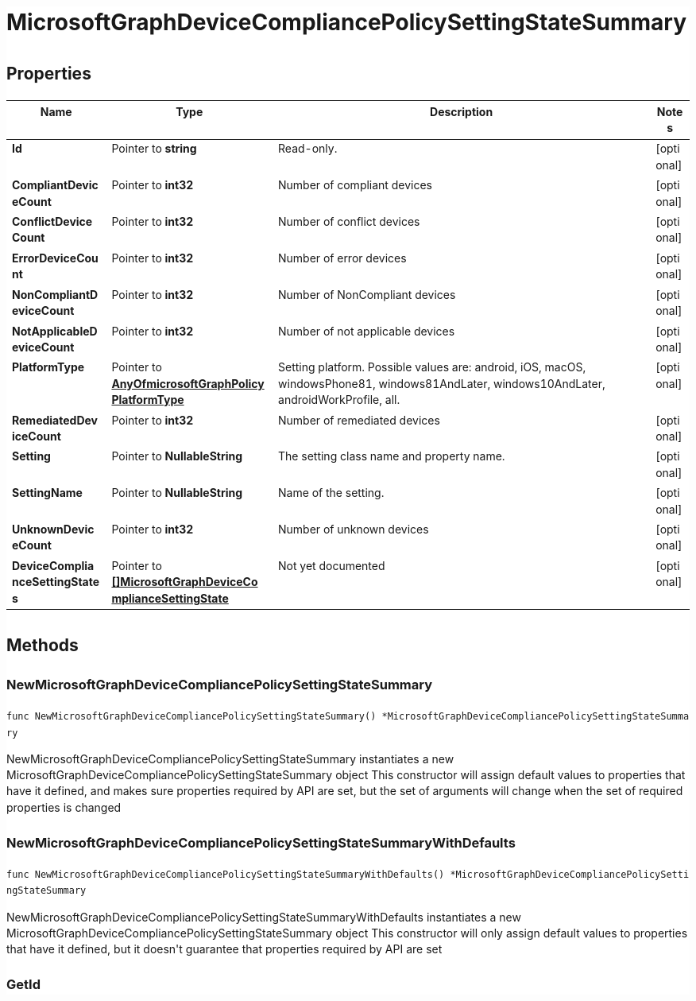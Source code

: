 # MicrosoftGraphDeviceCompliancePolicySettingStateSummary

## Properties

Name | Type | Description | Notes
------------ | ------------- | ------------- | -------------
**Id** | Pointer to **string** | Read-only. | [optional] 
**CompliantDeviceCount** | Pointer to **int32** | Number of compliant devices | [optional] 
**ConflictDeviceCount** | Pointer to **int32** | Number of conflict devices | [optional] 
**ErrorDeviceCount** | Pointer to **int32** | Number of error devices | [optional] 
**NonCompliantDeviceCount** | Pointer to **int32** | Number of NonCompliant devices | [optional] 
**NotApplicableDeviceCount** | Pointer to **int32** | Number of not applicable devices | [optional] 
**PlatformType** | Pointer to [**AnyOfmicrosoftGraphPolicyPlatformType**](anyOf&lt;microsoft.graph.policyPlatformType&gt;.md) | Setting platform. Possible values are: android, iOS, macOS, windowsPhone81, windows81AndLater, windows10AndLater, androidWorkProfile, all. | [optional] 
**RemediatedDeviceCount** | Pointer to **int32** | Number of remediated devices | [optional] 
**Setting** | Pointer to **NullableString** | The setting class name and property name. | [optional] 
**SettingName** | Pointer to **NullableString** | Name of the setting. | [optional] 
**UnknownDeviceCount** | Pointer to **int32** | Number of unknown devices | [optional] 
**DeviceComplianceSettingStates** | Pointer to [**[]MicrosoftGraphDeviceComplianceSettingState**](MicrosoftGraphDeviceComplianceSettingState.md) | Not yet documented | [optional] 

## Methods

### NewMicrosoftGraphDeviceCompliancePolicySettingStateSummary

`func NewMicrosoftGraphDeviceCompliancePolicySettingStateSummary() *MicrosoftGraphDeviceCompliancePolicySettingStateSummary`

NewMicrosoftGraphDeviceCompliancePolicySettingStateSummary instantiates a new MicrosoftGraphDeviceCompliancePolicySettingStateSummary object
This constructor will assign default values to properties that have it defined,
and makes sure properties required by API are set, but the set of arguments
will change when the set of required properties is changed

### NewMicrosoftGraphDeviceCompliancePolicySettingStateSummaryWithDefaults

`func NewMicrosoftGraphDeviceCompliancePolicySettingStateSummaryWithDefaults() *MicrosoftGraphDeviceCompliancePolicySettingStateSummary`

NewMicrosoftGraphDeviceCompliancePolicySettingStateSummaryWithDefaults instantiates a new MicrosoftGraphDeviceCompliancePolicySettingStateSummary object
This constructor will only assign default values to properties that have it defined,
but it doesn't guarantee that properties required by API are set

### GetId
